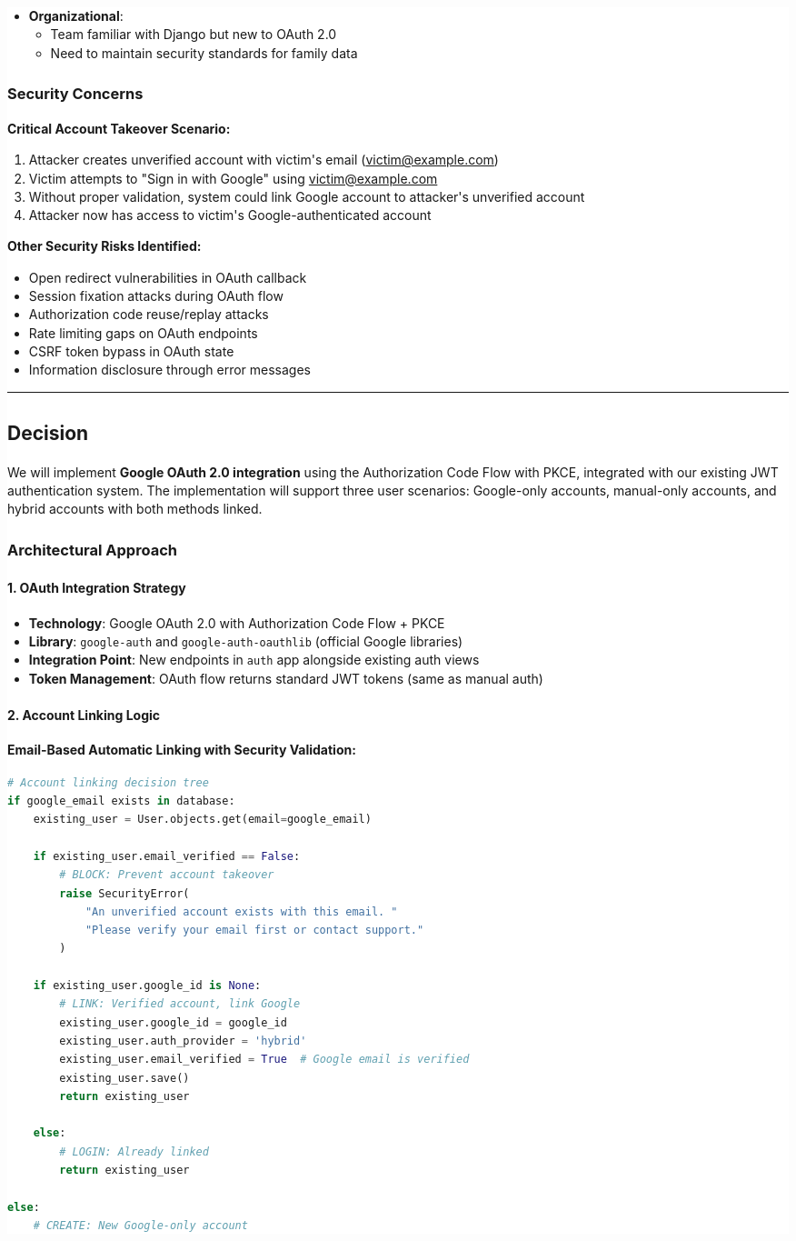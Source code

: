 - **Organizational**: 
  - Team familiar with Django but new to OAuth 2.0
  - Need to maintain security standards for family data

### Security Concerns
**Critical Account Takeover Scenario:**
1. Attacker creates unverified account with victim's email (victim@example.com)
2. Victim attempts to "Sign in with Google" using victim@example.com
3. Without proper validation, system could link Google account to attacker's unverified account
4. Attacker now has access to victim's Google-authenticated account

**Other Security Risks Identified:**
- Open redirect vulnerabilities in OAuth callback
- Session fixation attacks during OAuth flow
- Authorization code reuse/replay attacks
- Rate limiting gaps on OAuth endpoints
- CSRF token bypass in OAuth state
- Information disclosure through error messages

---

## Decision

We will implement **Google OAuth 2.0 integration** using the Authorization Code Flow with PKCE, integrated with our existing JWT authentication system. The implementation will support three user scenarios: Google-only accounts, manual-only accounts, and hybrid accounts with both methods linked.

### Architectural Approach

#### 1. OAuth Integration Strategy
- **Technology**: Google OAuth 2.0 with Authorization Code Flow + PKCE
- **Library**: `google-auth` and `google-auth-oauthlib` (official Google libraries)
- **Integration Point**: New endpoints in `auth` app alongside existing auth views
- **Token Management**: OAuth flow returns standard JWT tokens (same as manual auth)

#### 2. Account Linking Logic
**Email-Based Automatic Linking with Security Validation:**

```python
# Account linking decision tree
if google_email exists in database:
    existing_user = User.objects.get(email=google_email)
    
    if existing_user.email_verified == False:
        # BLOCK: Prevent account takeover
        raise SecurityError(
            "An unverified account exists with this email. "
            "Please verify your email first or contact support."
        )
    
    if existing_user.google_id is None:
        # LINK: Verified account, link Google
        existing_user.google_id = google_id
        existing_user.auth_provider = 'hybrid'
        existing_user.email_verified = True  # Google email is verified
        existing_user.save()
        return existing_user
    
    else:
        # LOGIN: Already linked
        return existing_user

else:
    # CREATE: New Google-only account
```